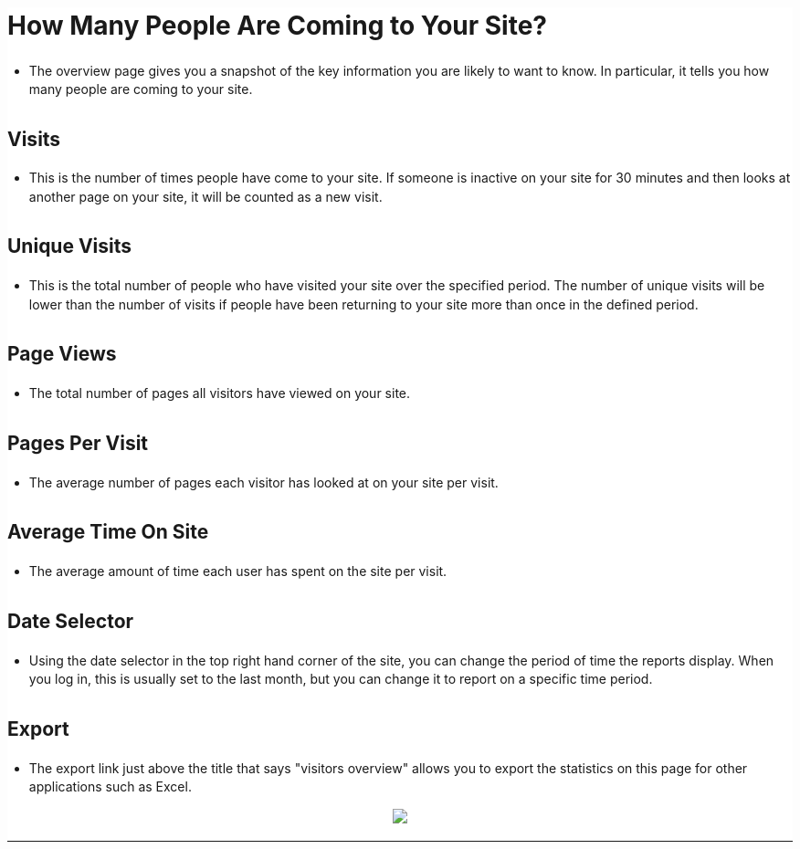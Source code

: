 # How Many People Are Coming to Your Site?

- The overview page gives you a snapshot of the key information you are likely to want to know. In particular, it tells you how many people are coming to your site.
## Visits

- This is the number of times people have come to your site. If someone is inactive on your site for 30 minutes and then looks at another page on your site, it will be counted as a new visit.
## Unique Visits

- This is the total number of people who have visited your site over the specified period. The number of unique visits will be lower than the number of visits if people have been returning to your site more than once in the defined period.
## Page Views

- The total number of pages all visitors have viewed on your site.
## Pages Per Visit

- The average number of pages each visitor has looked at on your site per visit.
## Average Time On Site

- The average amount of time each user has spent on the site per visit.
## Date Selector

- Using the date selector in the top right hand corner of the site, you can change the period of time the reports display. When you log in, this is usually set to the last month, but you can change it to report on a specific time period.
## Export

- The export link just above the title that says "visitors overview" allows you to export the statistics on this page for other applications such as Excel.

<figure align="center">
<img src="/Ω Assets/analytics.png" width ="90%" />
<figcaption>  </figcaption>
</figure>

---
